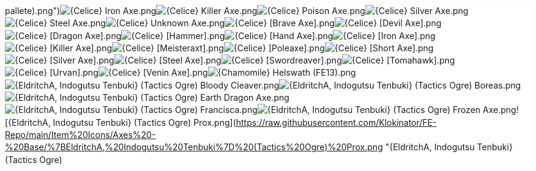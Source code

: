 pallete).png")![{Celice} Iron Axe.png](https://raw.githubusercontent.com/Klokinator/FE-Repo/main/Item%20Icons/Axes%20-%20Base/%7BCelice%7D%20Iron%20Axe.png "{Celice} Iron Axe.png")![{Celice} Killer Axe.png](https://raw.githubusercontent.com/Klokinator/FE-Repo/main/Item%20Icons/Axes%20-%20Base/%7BCelice%7D%20Killer%20Axe.png "{Celice} Killer Axe.png")![{Celice} Poison Axe.png](https://raw.githubusercontent.com/Klokinator/FE-Repo/main/Item%20Icons/Axes%20-%20Base/%7BCelice%7D%20Poison%20Axe.png "{Celice} Poison Axe.png")![{Celice} Silver Axe.png](https://raw.githubusercontent.com/Klokinator/FE-Repo/main/Item%20Icons/Axes%20-%20Base/%7BCelice%7D%20Silver%20Axe.png "{Celice} Silver Axe.png")![{Celice} Steel Axe.png](https://raw.githubusercontent.com/Klokinator/FE-Repo/main/Item%20Icons/Axes%20-%20Base/%7BCelice%7D%20Steel%20Axe.png "{Celice} Steel Axe.png")![{Celice} Unknown Axe.png](https://raw.githubusercontent.com/Klokinator/FE-Repo/main/Item%20Icons/Axes%20-%20Base/%7BCelice%7D%20Unknown%20Axe.png "{Celice} Unknown Axe.png")![{Celice} [Brave Axe].png](https://raw.githubusercontent.com/Klokinator/FE-Repo/main/Item%20Icons/Axes%20-%20Base/%7BCelice%7D%20%5BBrave%20Axe%5D.png "{Celice} [Brave Axe].png")![{Celice} [Devil Axe].png](https://raw.githubusercontent.com/Klokinator/FE-Repo/main/Item%20Icons/Axes%20-%20Base/%7BCelice%7D%20%5BDevil%20Axe%5D.png "{Celice} [Devil Axe].png")![{Celice} [Dragon Axe].png](https://raw.githubusercontent.com/Klokinator/FE-Repo/main/Item%20Icons/Axes%20-%20Base/%7BCelice%7D%20%5BDragon%20Axe%5D.png "{Celice} [Dragon Axe].png")![{Celice} [Hammer].png](https://raw.githubusercontent.com/Klokinator/FE-Repo/main/Item%20Icons/Axes%20-%20Base/%7BCelice%7D%20%5BHammer%5D.png "{Celice} [Hammer].png")![{Celice} [Hand Axe].png](https://raw.githubusercontent.com/Klokinator/FE-Repo/main/Item%20Icons/Axes%20-%20Base/%7BCelice%7D%20%5BHand%20Axe%5D.png "{Celice} [Hand Axe].png")![{Celice} [Iron Axe].png](https://raw.githubusercontent.com/Klokinator/FE-Repo/main/Item%20Icons/Axes%20-%20Base/%7BCelice%7D%20%5BIron%20Axe%5D.png "{Celice} [Iron Axe].png")![{Celice} [Killer Axe].png](https://raw.githubusercontent.com/Klokinator/FE-Repo/main/Item%20Icons/Axes%20-%20Base/%7BCelice%7D%20%5BKiller%20Axe%5D.png "{Celice} [Killer Axe].png")![{Celice} [Meisteraxt].png](https://raw.githubusercontent.com/Klokinator/FE-Repo/main/Item%20Icons/Axes%20-%20Base/%7BCelice%7D%20%5BMeisteraxt%5D.png "{Celice} [Meisteraxt].png")![{Celice} [Poleaxe].png](https://raw.githubusercontent.com/Klokinator/FE-Repo/main/Item%20Icons/Axes%20-%20Base/%7BCelice%7D%20%5BPoleaxe%5D.png "{Celice} [Poleaxe].png")![{Celice} [Short Axe].png](https://raw.githubusercontent.com/Klokinator/FE-Repo/main/Item%20Icons/Axes%20-%20Base/%7BCelice%7D%20%5BShort%20Axe%5D.png "{Celice} [Short Axe].png")![{Celice} [Silver Axe].png](https://raw.githubusercontent.com/Klokinator/FE-Repo/main/Item%20Icons/Axes%20-%20Base/%7BCelice%7D%20%5BSilver%20Axe%5D.png "{Celice} [Silver Axe].png")![{Celice} [Steel Axe].png](https://raw.githubusercontent.com/Klokinator/FE-Repo/main/Item%20Icons/Axes%20-%20Base/%7BCelice%7D%20%5BSteel%20Axe%5D.png "{Celice} [Steel Axe].png")![{Celice} [Swordreaver].png](https://raw.githubusercontent.com/Klokinator/FE-Repo/main/Item%20Icons/Axes%20-%20Base/%7BCelice%7D%20%5BSwordreaver%5D.png "{Celice} [Swordreaver].png")![{Celice} [Tomahawk].png](https://raw.githubusercontent.com/Klokinator/FE-Repo/main/Item%20Icons/Axes%20-%20Base/%7BCelice%7D%20%5BTomahawk%5D.png "{Celice} [Tomahawk].png")![{Celice} [Urvan].png](https://raw.githubusercontent.com/Klokinator/FE-Repo/main/Item%20Icons/Axes%20-%20Base/%7BCelice%7D%20%5BUrvan%5D.png "{Celice} [Urvan].png")![{Celice} [Venin Axe].png](https://raw.githubusercontent.com/Klokinator/FE-Repo/main/Item%20Icons/Axes%20-%20Base/%7BCelice%7D%20%5BVenin%20Axe%5D.png "{Celice} [Venin Axe].png")![{Chamomile} Helswath (FE13).png](https://raw.githubusercontent.com/Klokinator/FE-Repo/main/Item%20Icons/Axes%20-%20Base/%7BChamomile%7D%20Helswath%20(FE13).png "{Chamomile} Helswath (FE13).png")![{EldritchA, Indogutsu Tenbuki} (Tactics Ogre) Bloody Cleaver.png](https://raw.githubusercontent.com/Klokinator/FE-Repo/main/Item%20Icons/Axes%20-%20Base/%7BEldritchA,%20Indogutsu%20Tenbuki%7D%20(Tactics%20Ogre)%20Bloody%20Cleaver.png "{EldritchA, Indogutsu Tenbuki} (Tactics Ogre) Bloody Cleaver.png")![{EldritchA, Indogutsu Tenbuki} (Tactics Ogre) Boreas.png](https://raw.githubusercontent.com/Klokinator/FE-Repo/main/Item%20Icons/Axes%20-%20Base/%7BEldritchA,%20Indogutsu%20Tenbuki%7D%20(Tactics%20Ogre)%20Boreas.png "{EldritchA, Indogutsu Tenbuki} (Tactics Ogre) Boreas.png")![{EldritchA, Indogutsu Tenbuki} (Tactics Ogre) Earth Dragon Axe.png](https://raw.githubusercontent.com/Klokinator/FE-Repo/main/Item%20Icons/Axes%20-%20Base/%7BEldritchA,%20Indogutsu%20Tenbuki%7D%20(Tactics%20Ogre)%20Earth%20Dragon%20Axe.png "{EldritchA, Indogutsu Tenbuki} (Tactics Ogre) Earth Dragon Axe.png")![{EldritchA, Indogutsu Tenbuki} (Tactics Ogre) Francisca.png](https://raw.githubusercontent.com/Klokinator/FE-Repo/main/Item%20Icons/Axes%20-%20Base/%7BEldritchA,%20Indogutsu%20Tenbuki%7D%20(Tactics%20Ogre)%20Francisca.png "{EldritchA, Indogutsu Tenbuki} (Tactics Ogre) Francisca.png")![{EldritchA, Indogutsu Tenbuki} (Tactics Ogre) Frozen Axe.png](https://raw.githubusercontent.com/Klokinator/FE-Repo/main/Item%20Icons/Axes%20-%20Base/%7BEldritchA,%20Indogutsu%20Tenbuki%7D%20(Tactics%20Ogre)%20Frozen%20Axe.png "{EldritchA, Indogutsu Tenbuki} (Tactics Ogre) Frozen Axe.png")![{EldritchA, Indogutsu Tenbuki} (Tactics Ogre) Prox.png](https://raw.githubusercontent.com/Klokinator/FE-Repo/main/Item%20Icons/Axes%20-%20Base/%7BEldritchA,%20Indogutsu%20Tenbuki%7D%20(Tactics%20Ogre)%20Prox.png "{EldritchA, Indogutsu Tenbuki} (Tactics Ogre)